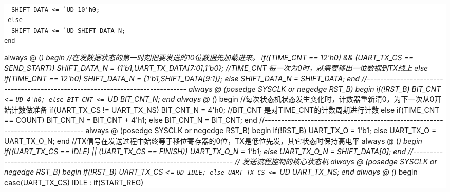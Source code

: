      SHIFT_DATA <= `UD 10'h0;
     else
      SHIFT_DATA <= `UD SHIFT_DATA_N;
    end
always @ (*)
    begin
    //在发数据状态的第一时刻把要发送的10位数据先加载进来。
     if((TIME_CNT == 12'h0) && (UART_TX_CS == SEND_START))
      SHIFT_DATA_N = {1'b1,UART_TX_DATA[7:0],1'b0};
    //TIME_CNT 每一次为0时，就需要移出一位数据到TX线上
     else if(TIME_CNT == 12'h0)
      SHIFT_DATA_N = {1'b1,SHIFT_DATA[9:1]};
     else
      SHIFT_DATA_N = SHIFT_DATA;
    end
//------------------------------------------------------------------------------
always @ (posedge SYSCLK or negedge RST_B)
    begin
     if(!RST_B)
      BIT_CNT <= `UD 4'h0;
     else
      BIT_CNT <= `UD BIT_CNT_N;
    end
always @ (*)
    begin
     //每次状态机状态发生变化时，计数器重新清0，为下一次从0开始计数做准备
     if(UART_TX_CS != UART_TX_NS)
      BIT_CNT_N = 4'h0;
     //BIT_CNT 是对TIME_CNT的计数周期进行计数
     else if(TIME_CNT == COUNT)
      BIT_CNT_N = BIT_CNT + 4'h1;
     else
      BIT_CNT_N = BIT_CNT;
    end
//------------------------------------------------------------------------------
always @ (posedge SYSCLK or negedge RST_B)
    begin
     if(!RST_B)
      UART_TX_O = 1'b1;
     else
      UART_TX_O = UART_TX_O_N;
    end
//TX信号在发送过程中始终等于移位寄存器的0位，TX是低位先发，其它状态时保持高电平
always @ (*)
    begin
     if((UART_TX_CS == IDLE) || (UART_TX_CS == FINISH))
      UART_TX_O_N = 1'b1;
     else
      UART_TX_O_N = SHIFT_DATA[0];
    end
//------------------------------------------------------------------------------
// 发送流程控制的核心状态机
always @ (posedge SYSCLK or negedge RST_B)
begin
 if(!RST_B)
  UART_TX_CS <= `UD IDLE;
 else
  UART_TX_CS <= `UD UART_TX_NS;
end
always @ (*)
begin
 case(UART_TX_CS)
 IDLE       :
  if(START_REG)